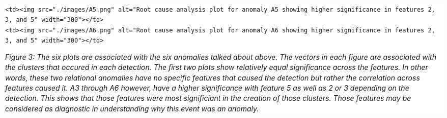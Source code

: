     <td><img src="./images/A5.png" alt="Root cause analysis plot for anomaly A5 showing higher significance in features 2, 3, and 5" width="300"></td>
    <td><img src="./images/A6.png" alt="Root cause analysis plot for anomaly A6 showing higher significance in features 2, 3, and 5" width="300"></td>
  </tr>
  <tr>
    <td colspan="3"><em>Figure 3: The six plots are associated with the six anomalies talked about above. The vectors in each figure are associated with the clusters that occured in each detection. The first two plots show relatively equal significance across the features. In other words, these two relational anomalies have no specific features that caused the detection but rather the correlation across features caused it. A3 through A6 however, have a higher significance with feature 5 as well as 2 or 3 depending on the detection. This shows that those features were most significiant in the creation of those clusters. Those features may be considered as diagnostic in understanding why this event was an anomaly. </em></td>
  </tr>
</table>
